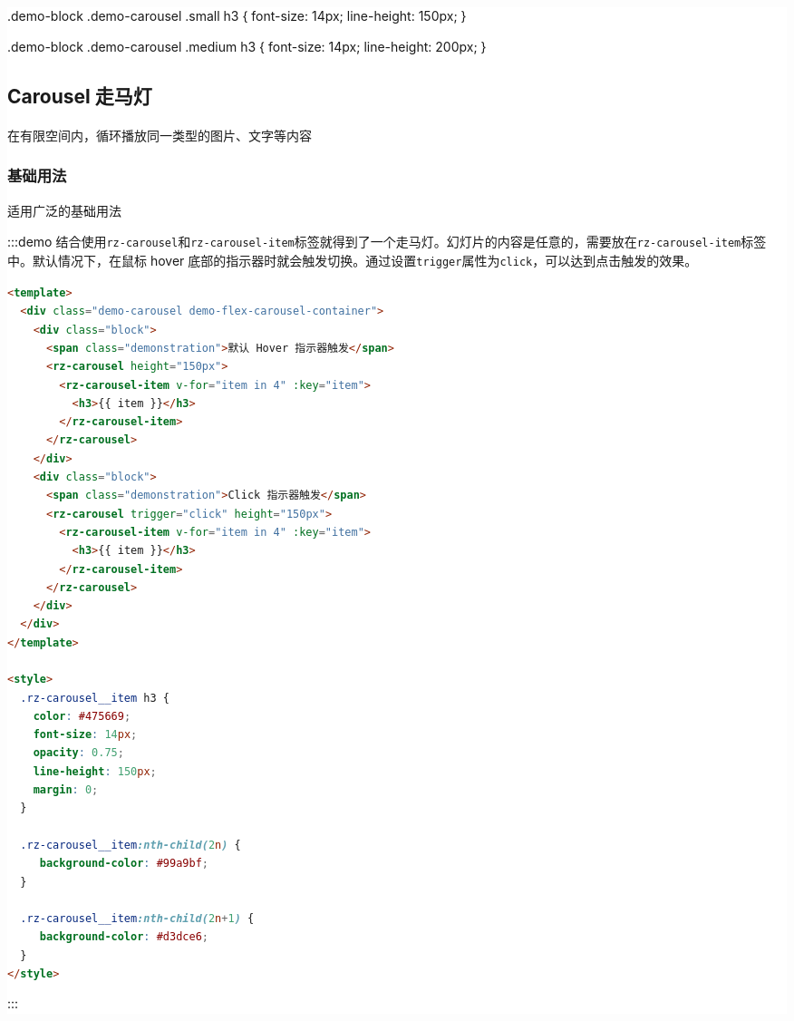 .demo-block .demo-carousel .small h3 {
  font-size: 14px;
  line-height: 150px;
}

.demo-block .demo-carousel .medium h3 {
  font-size: 14px;
  line-height: 200px;
}
</style>
## Carousel 走马灯

在有限空间内，循环播放同一类型的图片、文字等内容

### 基础用法

适用广泛的基础用法

:::demo 结合使用`rz-carousel`和`rz-carousel-item`标签就得到了一个走马灯。幻灯片的内容是任意的，需要放在`rz-carousel-item`标签中。默认情况下，在鼠标 hover 底部的指示器时就会触发切换。通过设置`trigger`属性为`click`，可以达到点击触发的效果。
```html
<template>
  <div class="demo-carousel demo-flex-carousel-container">
    <div class="block">
      <span class="demonstration">默认 Hover 指示器触发</span>
      <rz-carousel height="150px">
        <rz-carousel-item v-for="item in 4" :key="item">
          <h3>{{ item }}</h3>
        </rz-carousel-item>
      </rz-carousel>
    </div>
    <div class="block">
      <span class="demonstration">Click 指示器触发</span>
      <rz-carousel trigger="click" height="150px">
        <rz-carousel-item v-for="item in 4" :key="item">
          <h3>{{ item }}</h3>
        </rz-carousel-item>
      </rz-carousel>
    </div>
  </div>
</template>

<style>
  .rz-carousel__item h3 {
    color: #475669;
    font-size: 14px;
    opacity: 0.75;
    line-height: 150px;
    margin: 0;
  }

  .rz-carousel__item:nth-child(2n) {
     background-color: #99a9bf;
  }
  
  .rz-carousel__item:nth-child(2n+1) {
     background-color: #d3dce6;
  }
</style>
```
:::
